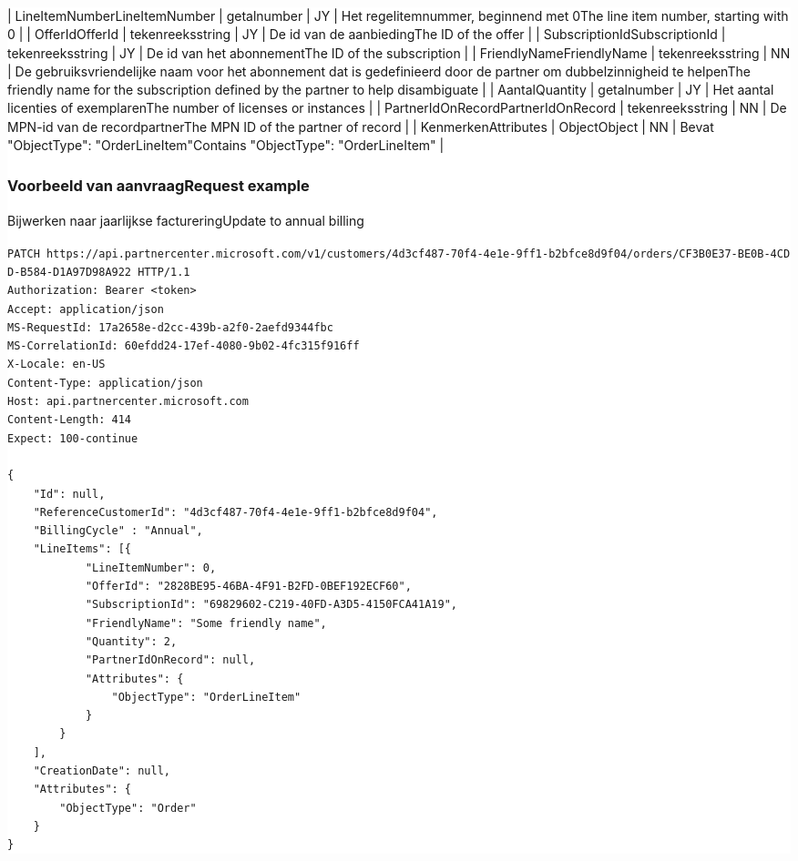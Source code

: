 | <span data-ttu-id="8be6c-185">LineItemNumber</span><span class="sxs-lookup"><span data-stu-id="8be6c-185">LineItemNumber</span></span>       | <span data-ttu-id="8be6c-186">getal</span><span class="sxs-lookup"><span data-stu-id="8be6c-186">number</span></span> |    <span data-ttu-id="8be6c-187">J</span><span class="sxs-lookup"><span data-stu-id="8be6c-187">Y</span></span>     | <span data-ttu-id="8be6c-188">Het regelitemnummer, beginnend met 0</span><span class="sxs-lookup"><span data-stu-id="8be6c-188">The line item number, starting with 0</span></span>                                              |
| <span data-ttu-id="8be6c-189">OfferId</span><span class="sxs-lookup"><span data-stu-id="8be6c-189">OfferId</span></span>              | <span data-ttu-id="8be6c-190">tekenreeks</span><span class="sxs-lookup"><span data-stu-id="8be6c-190">string</span></span> |    <span data-ttu-id="8be6c-191">J</span><span class="sxs-lookup"><span data-stu-id="8be6c-191">Y</span></span>     | <span data-ttu-id="8be6c-192">De id van de aanbieding</span><span class="sxs-lookup"><span data-stu-id="8be6c-192">The ID of the offer</span></span>                                                                |
| <span data-ttu-id="8be6c-193">SubscriptionId</span><span class="sxs-lookup"><span data-stu-id="8be6c-193">SubscriptionId</span></span>       | <span data-ttu-id="8be6c-194">tekenreeks</span><span class="sxs-lookup"><span data-stu-id="8be6c-194">string</span></span> |    <span data-ttu-id="8be6c-195">J</span><span class="sxs-lookup"><span data-stu-id="8be6c-195">Y</span></span>     | <span data-ttu-id="8be6c-196">De id van het abonnement</span><span class="sxs-lookup"><span data-stu-id="8be6c-196">The ID of the subscription</span></span>                                                         |
| <span data-ttu-id="8be6c-197">FriendlyName</span><span class="sxs-lookup"><span data-stu-id="8be6c-197">FriendlyName</span></span>         | <span data-ttu-id="8be6c-198">tekenreeks</span><span class="sxs-lookup"><span data-stu-id="8be6c-198">string</span></span> |    <span data-ttu-id="8be6c-199">N</span><span class="sxs-lookup"><span data-stu-id="8be6c-199">N</span></span>     | <span data-ttu-id="8be6c-200">De gebruiksvriendelijke naam voor het abonnement dat is gedefinieerd door de partner om dubbelzinnigheid te helpen</span><span class="sxs-lookup"><span data-stu-id="8be6c-200">The friendly name for the subscription defined by the partner to help disambiguate</span></span> |
| <span data-ttu-id="8be6c-201">Aantal</span><span class="sxs-lookup"><span data-stu-id="8be6c-201">Quantity</span></span>             | <span data-ttu-id="8be6c-202">getal</span><span class="sxs-lookup"><span data-stu-id="8be6c-202">number</span></span> |    <span data-ttu-id="8be6c-203">J</span><span class="sxs-lookup"><span data-stu-id="8be6c-203">Y</span></span>     | <span data-ttu-id="8be6c-204">Het aantal licenties of exemplaren</span><span class="sxs-lookup"><span data-stu-id="8be6c-204">The number of licenses or instances</span></span>                                                |
| <span data-ttu-id="8be6c-205">PartnerIdOnRecord</span><span class="sxs-lookup"><span data-stu-id="8be6c-205">PartnerIdOnRecord</span></span>    | <span data-ttu-id="8be6c-206">tekenreeks</span><span class="sxs-lookup"><span data-stu-id="8be6c-206">string</span></span> |    <span data-ttu-id="8be6c-207">N</span><span class="sxs-lookup"><span data-stu-id="8be6c-207">N</span></span>     | <span data-ttu-id="8be6c-208">De MPN-id van de recordpartner</span><span class="sxs-lookup"><span data-stu-id="8be6c-208">The MPN ID of the partner of record</span></span>                                                |
| <span data-ttu-id="8be6c-209">Kenmerken</span><span class="sxs-lookup"><span data-stu-id="8be6c-209">Attributes</span></span>           | <span data-ttu-id="8be6c-210">Object</span><span class="sxs-lookup"><span data-stu-id="8be6c-210">Object</span></span> |    <span data-ttu-id="8be6c-211">N</span><span class="sxs-lookup"><span data-stu-id="8be6c-211">N</span></span>     | <span data-ttu-id="8be6c-212">Bevat "ObjectType": "OrderLineItem"</span><span class="sxs-lookup"><span data-stu-id="8be6c-212">Contains "ObjectType": "OrderLineItem"</span></span>                                             |

### <a name="request-example"></a><span data-ttu-id="8be6c-213">Voorbeeld van aanvraag</span><span class="sxs-lookup"><span data-stu-id="8be6c-213">Request example</span></span>

<span data-ttu-id="8be6c-214">Bijwerken naar jaarlijkse facturering</span><span class="sxs-lookup"><span data-stu-id="8be6c-214">Update to annual billing</span></span>

```http
PATCH https://api.partnercenter.microsoft.com/v1/customers/4d3cf487-70f4-4e1e-9ff1-b2bfce8d9f04/orders/CF3B0E37-BE0B-4CDD-B584-D1A97D98A922 HTTP/1.1
Authorization: Bearer <token>
Accept: application/json
MS-RequestId: 17a2658e-d2cc-439b-a2f0-2aefd9344fbc
MS-CorrelationId: 60efdd24-17ef-4080-9b02-4fc315f916ff
X-Locale: en-US
Content-Type: application/json
Host: api.partnercenter.microsoft.com
Content-Length: 414
Expect: 100-continue

{
    "Id": null,
    "ReferenceCustomerId": "4d3cf487-70f4-4e1e-9ff1-b2bfce8d9f04",
    "BillingCycle" : "Annual",
    "LineItems": [{
            "LineItemNumber": 0,
            "OfferId": "2828BE95-46BA-4F91-B2FD-0BEF192ECF60",
            "SubscriptionId": "69829602-C219-40FD-A3D5-4150FCA41A19",
            "FriendlyName": "Some friendly name",
            "Quantity": 2,
            "PartnerIdOnRecord": null,
            "Attributes": {
                "ObjectType": "OrderLineItem"
            }
        }
    ],
    "CreationDate": null,
    "Attributes": {
        "ObjectType": "Order"
    }
}
```
